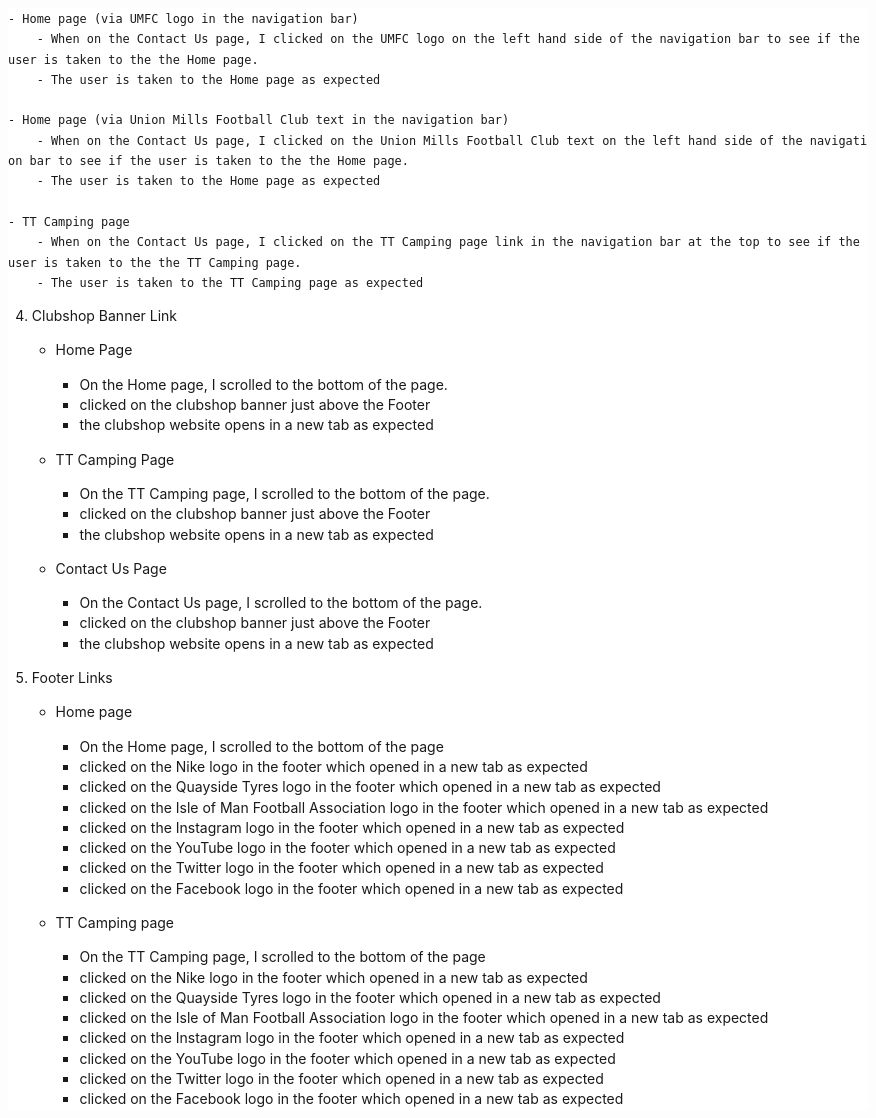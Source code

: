     - Home page (via UMFC logo in the navigation bar)
        - When on the Contact Us page, I clicked on the UMFC logo on the left hand side of the navigation bar to see if the user is taken to the the Home page.
        - The user is taken to the Home page as expected

    - Home page (via Union Mills Football Club text in the navigation bar)
        - When on the Contact Us page, I clicked on the Union Mills Football Club text on the left hand side of the navigation bar to see if the user is taken to the the Home page.
        - The user is taken to the Home page as expected
    
    - TT Camping page
        - When on the Contact Us page, I clicked on the TT Camping page link in the navigation bar at the top to see if the user is taken to the the TT Camping page.
        - The user is taken to the TT Camping page as expected


4) Clubshop Banner Link
    - Home Page
        - On the Home page, I scrolled to the bottom of the page.
        - clicked on the clubshop banner just above the Footer
        - the clubshop website opens in a new tab as expected

    - TT Camping Page
        - On the TT Camping page, I scrolled to the bottom of the page.
        - clicked on the clubshop banner just above the Footer
        - the clubshop website opens in a new tab as expected

    - Contact Us Page
        - On the Contact Us page, I scrolled to the bottom of the page.
        - clicked on the clubshop banner just above the Footer
        - the clubshop website opens in a new tab as expected

5) Footer Links

    - Home page
        - On the Home page, I scrolled to the bottom of the page
        - clicked on the Nike logo in the footer which opened in a new tab as expected
        - clicked on the Quayside Tyres logo in the footer which opened in a new tab as expected
        - clicked on the Isle of Man Football Association logo in the footer which opened in a new tab as expected
        - clicked on the Instagram logo in the footer which opened in a new tab as expected
        - clicked on the YouTube logo in the footer which opened in a new tab as expected
        - clicked on the Twitter logo in the footer which opened in a new tab as expected
        - clicked on the Facebook logo in the footer which opened in a new tab as expected

    - TT Camping page
        - On the TT Camping page, I scrolled to the bottom of the page
        - clicked on the Nike logo in the footer which opened in a new tab as expected
        - clicked on the Quayside Tyres logo in the footer which opened in a new tab as expected
        - clicked on the Isle of Man Football Association logo in the footer which opened in a new tab as expected
        - clicked on the Instagram logo in the footer which opened in a new tab as expected
        - clicked on the YouTube logo in the footer which opened in a new tab as expected
        - clicked on the Twitter logo in the footer which opened in a new tab as expected
        - clicked on the Facebook logo in the footer which opened in a new tab as expected
